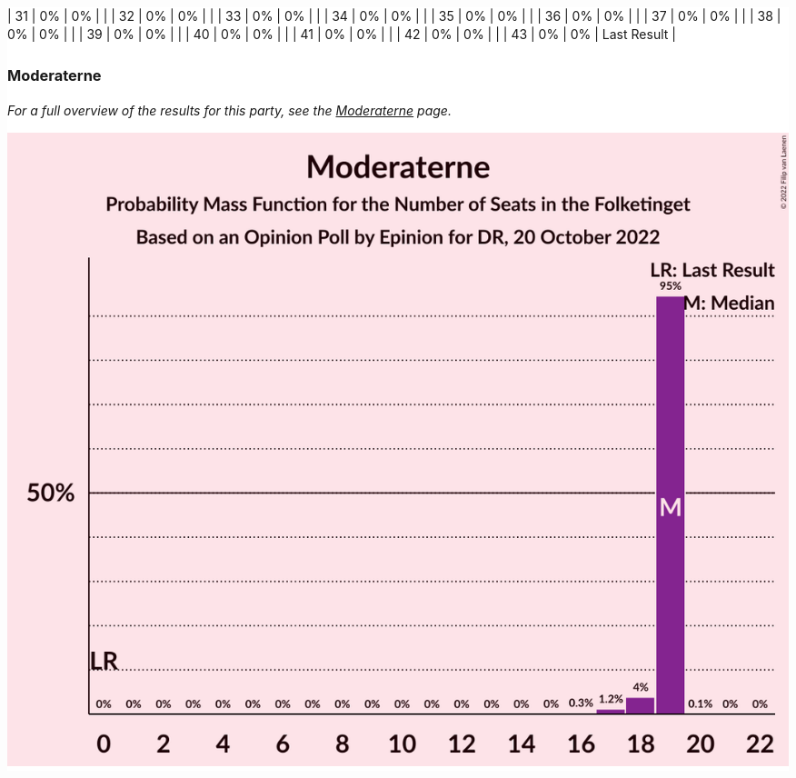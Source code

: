 | 31 | 0% | 0% |  |
| 32 | 0% | 0% |  |
| 33 | 0% | 0% |  |
| 34 | 0% | 0% |  |
| 35 | 0% | 0% |  |
| 36 | 0% | 0% |  |
| 37 | 0% | 0% |  |
| 38 | 0% | 0% |  |
| 39 | 0% | 0% |  |
| 40 | 0% | 0% |  |
| 41 | 0% | 0% |  |
| 42 | 0% | 0% |  |
| 43 | 0% | 0% | Last Result |

### Moderaterne

*For a full overview of the results for this party, see the [Moderaterne](party-moderaterne.html) page.*

![Graph with seats probability mass function not yet produced](2022-10-20-Epinion-seats-pmf-moderaterne.png "Seats Probability Mass Function")